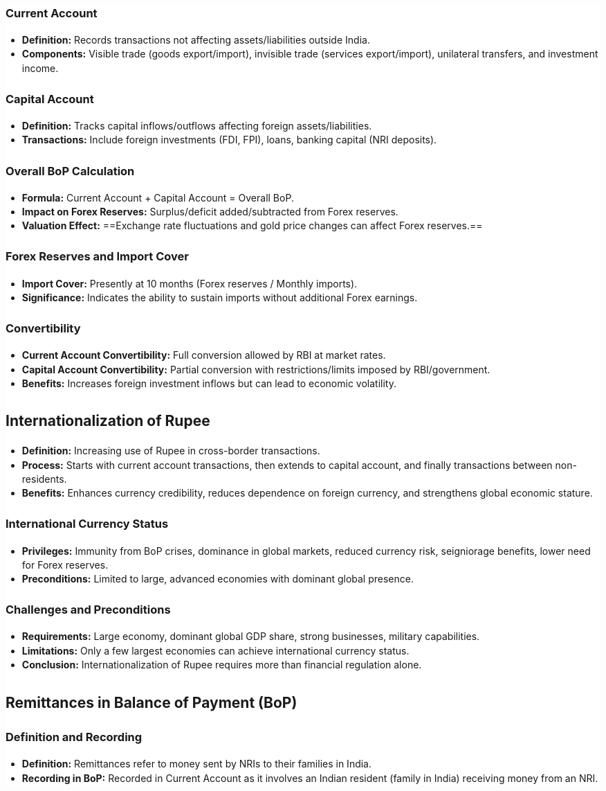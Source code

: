 ### Current Account
- **Definition:** Records transactions not affecting assets/liabilities outside India.
- **Components:** Visible trade (goods export/import), invisible trade (services export/import), unilateral transfers, and investment income.

### Capital Account
- **Definition:** Tracks capital inflows/outflows affecting foreign assets/liabilities.
- **Transactions:** Include foreign investments (FDI, FPI), loans, banking capital (NRI deposits).

### Overall BoP Calculation
- **Formula:** Current Account + Capital Account = Overall BoP.
- **Impact on Forex Reserves:** Surplus/deficit added/subtracted from Forex reserves.
- **Valuation Effect:** ==Exchange rate fluctuations and gold price changes can affect Forex reserves.==

### Forex Reserves and Import Cover
- **Import Cover:** Presently at 10 months (Forex reserves / Monthly imports).
- **Significance:** Indicates the ability to sustain imports without additional Forex earnings.

### Convertibility
- **Current Account Convertibility:** Full conversion allowed by RBI at market rates.
- **Capital Account Convertibility:** Partial conversion with restrictions/limits imposed by RBI/government.
- **Benefits:** Increases foreign investment inflows but can lead to economic volatility.

## Internationalization of Rupee
- **Definition:** Increasing use of Rupee in cross-border transactions.
- **Process:** Starts with current account transactions, then extends to capital account, and finally transactions between non-residents.
- **Benefits:** Enhances currency credibility, reduces dependence on foreign currency, and strengthens global economic stature.

### International Currency Status
- **Privileges:** Immunity from BoP crises, dominance in global markets, reduced currency risk, seigniorage benefits, lower need for Forex reserves.
- **Preconditions:** Limited to large, advanced economies with dominant global presence.

### Challenges and Preconditions
- **Requirements:** Large economy, dominant global GDP share, strong businesses, military capabilities.
- **Limitations:** Only a few largest economies can achieve international currency status.
- **Conclusion:** Internationalization of Rupee requires more than financial regulation alone.

## Remittances in Balance of Payment (BoP)

### Definition and Recording
- **Definition:** Remittances refer to money sent by NRIs to their families in India.
- **Recording in BoP:** Recorded in Current Account as it involves an Indian resident (family in India) receiving money from an NRI.
